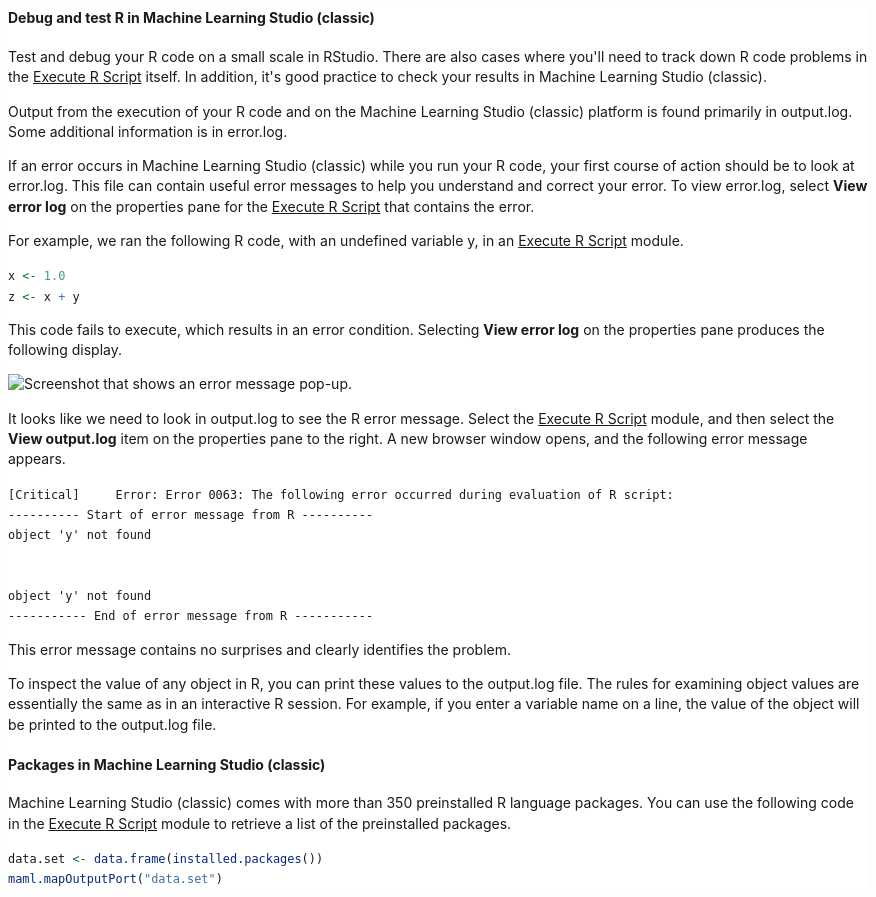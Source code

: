 #### Debug and test R in Machine Learning Studio (classic)

Test and debug your R code on a small scale in RStudio. There are also cases where you'll need to track down R code problems in the [Execute R Script][execute-r-script] itself. In addition, it's good practice to check your results in Machine Learning Studio (classic).

Output from the execution of your R code and on the Machine Learning Studio (classic) platform is found primarily in output.log. Some additional information is in error.log.

If an error occurs in Machine Learning Studio (classic) while you run your R code, your first course of action should be to look at error.log. This file can contain useful error messages to help you understand and correct your error. To view error.log, select **View error log** on the properties pane for the [Execute R Script][execute-r-script] that contains the error.

For example, we ran the following R code, with an undefined variable y, in an [Execute R Script][execute-r-script] module.

```r
x <- 1.0
z <- x + y
```

This code fails to execute, which results in an error condition. Selecting **View error log** on the properties pane produces the following display.

  ![Screenshot that shows an error message pop-up.](./media/r-quickstart/fig2.png)

It looks like we need to look in output.log to see the R error message. Select the [Execute R Script][execute-r-script] module, and then select the **View output.log** item on the properties pane to the right. A new browser window opens, and the following error message appears.

```output
[Critical]     Error: Error 0063: The following error occurred during evaluation of R script:
---------- Start of error message from R ----------
object 'y' not found


object 'y' not found
----------- End of error message from R -----------
```

This error message contains no surprises and clearly identifies the problem.

To inspect the value of any object in R, you can print these values to the output.log file. The rules for examining object values are essentially the same as in an interactive R session. For example, if you enter a variable name on a line, the value of the object will be printed to the output.log file.

#### Packages in Machine Learning Studio (classic)

Machine Learning Studio (classic) comes with more than 350 preinstalled R language packages. You can use the following code in the [Execute R Script][execute-r-script] module to retrieve a list of the preinstalled packages.

```r
data.set <- data.frame(installed.packages())
maml.mapOutputPort("data.set")
```


[execute-r-script]: /azure/machine-learning/studio-module-reference/execute-r-script